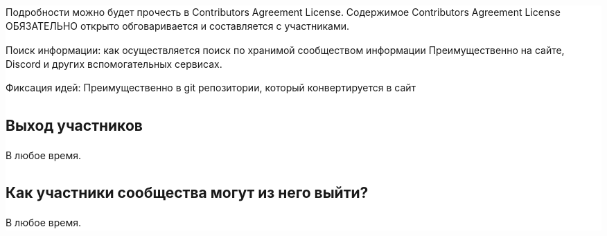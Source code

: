 Подробности можно будет прочесть в Contributors Agreement License.
Содержимое Contributors Agreement License ОБЯЗАТЕЛЬНО открыто обговаривается и составляется с участниками.

Поиск информации: как осуществляется поиск по хранимой сообществом информации
Преимущественно на сайте, Discord и других вспомогательных сервисах.

Фиксация идей:
Преимущественно в git репозитории, который конвертируется в сайт

## Выход участников
В любое время.

## Как участники сообщества могут из него выйти?
В любое время.
